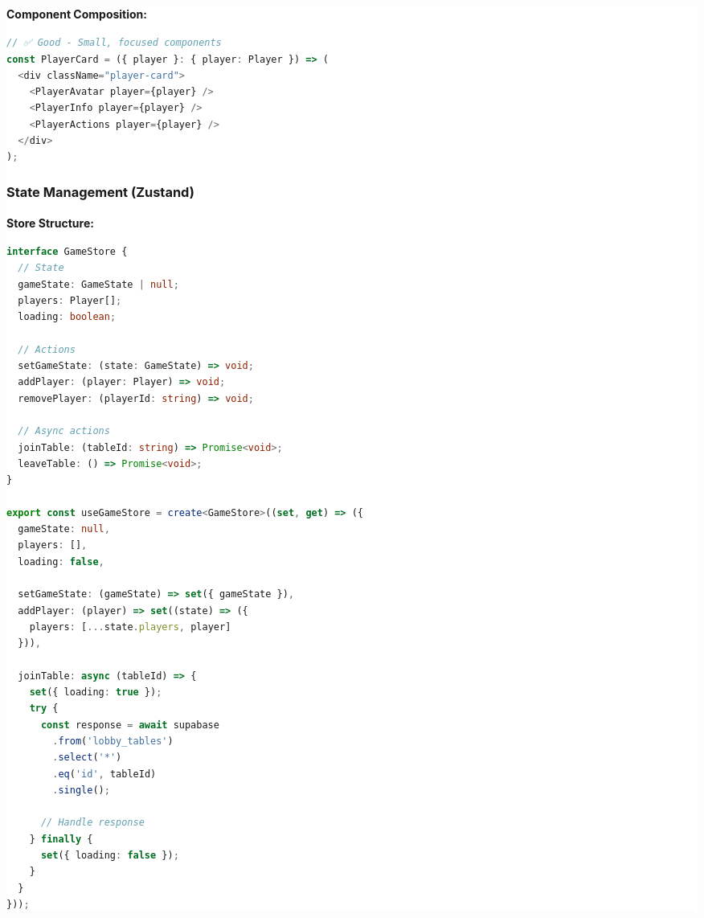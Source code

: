 **Component Composition:**
```typescript
// ✅ Good - Small, focused components
const PlayerCard = ({ player }: { player: Player }) => (
  <div className="player-card">
    <PlayerAvatar player={player} />
    <PlayerInfo player={player} />
    <PlayerActions player={player} />
  </div>
);
```

### State Management (Zustand)

**Store Structure:**
```typescript
interface GameStore {
  // State
  gameState: GameState | null;
  players: Player[];
  loading: boolean;
  
  // Actions
  setGameState: (state: GameState) => void;
  addPlayer: (player: Player) => void;
  removePlayer: (playerId: string) => void;
  
  // Async actions
  joinTable: (tableId: string) => Promise<void>;
  leaveTable: () => Promise<void>;
}

export const useGameStore = create<GameStore>((set, get) => ({
  gameState: null,
  players: [],
  loading: false,
  
  setGameState: (gameState) => set({ gameState }),
  addPlayer: (player) => set((state) => ({
    players: [...state.players, player]
  })),
  
  joinTable: async (tableId) => {
    set({ loading: true });
    try {
      const response = await supabase
        .from('lobby_tables')
        .select('*')
        .eq('id', tableId)
        .single();
      
      // Handle response
    } finally {
      set({ loading: false });
    }
  }
}));
```
